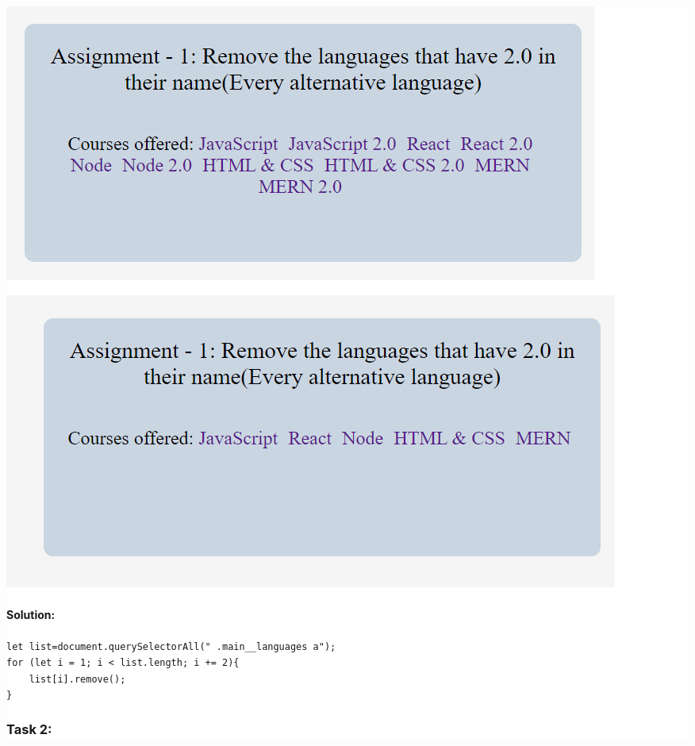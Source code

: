 ![Before Update](./DOM%20P7/DOM%20P7/ass7.1-before.png)

![After Update](./DOM%20P7/DOM%20P7/ass7.1-after.png)

#### Solution:
```
let list=document.querySelectorAll(" .main__languages a");
for (let i = 1; i < list.length; i += 2){
    list[i].remove();
}

```

### Task 2:
